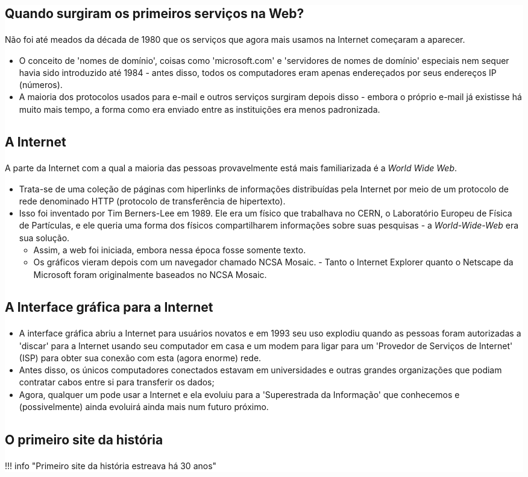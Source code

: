 ## Quando surgiram os primeiros serviços na Web?

Não foi até meados da década de 1980 que os serviços que agora mais usamos na Internet começaram a aparecer. 
- O conceito de 'nomes de domínio', coisas como 'microsoft.com' e 'servidores de nomes de domínio' especiais nem sequer havia sido introduzido até 1984 - antes disso, todos os computadores eram apenas endereçados por seus endereços IP (números). 
- A maioria dos protocolos usados ​​para e-mail e outros serviços surgiram depois disso - embora o próprio e-mail já existisse há muito mais tempo, a forma como era enviado entre as instituições era menos padronizada.

## A Internet

A parte da Internet com a qual a maioria das pessoas provavelmente está mais familiarizada é a *World Wide Web*. 
- Trata-se de uma coleção de páginas com hiperlinks de informações distribuídas pela Internet por meio de um protocolo de rede denominado HTTP (protocolo de transferência de hipertexto). 
- Isso foi inventado por Tim Berners-Lee em 1989. Ele era um físico que trabalhava no CERN, o Laboratório Europeu de Física de Partículas, e ele queria uma forma dos físicos compartilharem informações sobre suas pesquisas - a *World-Wide-Web* era sua solução. 
    - Assim, a web foi iniciada, embora nessa época fosse somente texto. 
    - Os gráficos vieram depois com um navegador chamado NCSA Mosaic. - Tanto o Internet Explorer quanto o Netscape da Microsoft foram originalmente baseados no NCSA Mosaic.

## A Interface gráfica para a Internet

- A interface gráfica abriu a Internet para usuários novatos e em 1993 seu uso explodiu quando as pessoas foram autorizadas a 'discar' para a Internet usando seu computador em casa e um modem para ligar para um 'Provedor de Serviços de Internet' (ISP) para obter sua conexão com esta (agora enorme) rede. 
- Antes disso, os únicos computadores conectados estavam em universidades e outras grandes organizações que podiam contratar cabos entre si para transferir os dados;
- Agora, qualquer um pode usar a Internet e ela evoluiu para a 'Superestrada da Informação' que conhecemos e (possivelmente) ainda evoluirá ainda mais num futuro próximo.

## O primeiro site da história

!!! info "Primeiro site da história estreava há 30 anos"